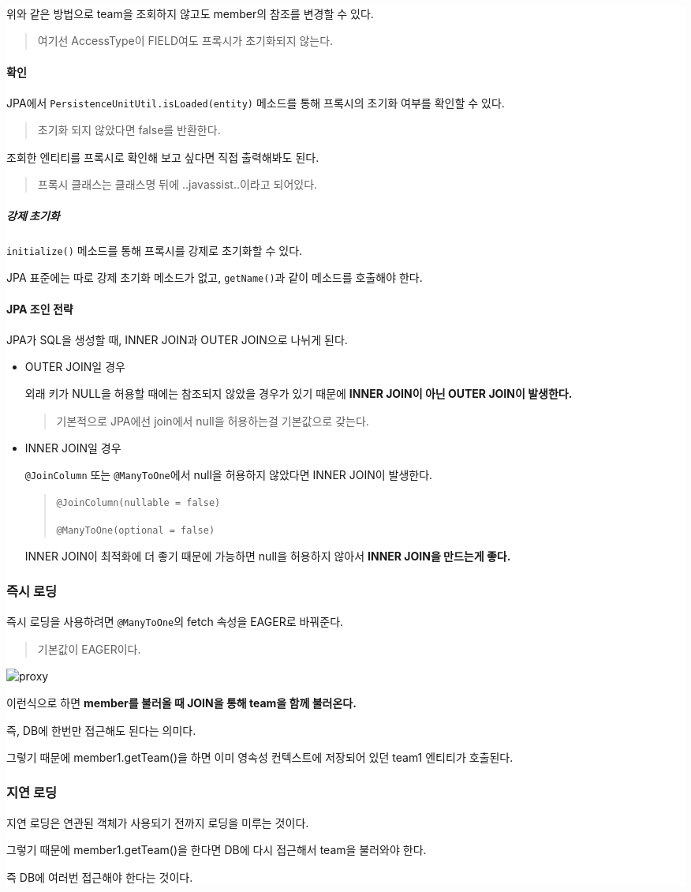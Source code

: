 위와 같은 방법으로 team을 조회하지 않고도 member의 참조를 변경할 수 있다.

> 여기선 AccessType이 FIELD여도 프록시가 초기화되지 않는다.

#### 확인

JPA에서 `PersistenceUnitUtil.isLoaded(entity)` 메소드를 통해 프록시의 초기화 여부를 확인할 수 있다.

> 초기화 되지 않았다면 false를 반환한다.

조회한 엔티티를 프록시로 확인해 보고 싶다면 직접 출력해봐도 된다.

> 프록시 클래스는 클래스명 뒤에 ..javassist..이라고 되어있다.

##### 강제 초기화

`initialize()` 메소드를 통해 프록시를 강제로 초기화할 수 있다.

JPA 표준에는 따로 강제 초기화 메소드가 없고, `getName()`과 같이 메소드를 호출해야 한다.

#### JPA 조인 전략

JPA가 SQL을 생성할 때, INNER JOIN과 OUTER JOIN으로 나뉘게 된다.

- OUTER JOIN일 경우

  외래 키가 NULL을 허용할 때에는 참조되지 않았을 경우가 있기 때문에 **INNER JOIN이 아닌 OUTER JOIN이 발생한다.**

  > 기본적으로 JPA에선 join에서 null을 허용하는걸 기본값으로 갖는다.

- INNER JOIN일 경우

  `@JoinColumn` 또는 `@ManyToOne`에서 null을 허용하지 않았다면 INNER JOIN이 발생한다.

  > `@JoinColumn(nullable = false)`
  >
  > `@ManyToOne(optional = false)`

  INNER JOIN이 최적화에 더 좋기 때문에 가능하면 null을 허용하지 않아서 **INNER JOIN을 만드는게 좋다.**

### 즉시 로딩

즉시 로딩을 사용하려면 `@ManyToOne`의 fetch 속성을 EAGER로 바꿔준다.

> 기본값이 EAGER이다.

![proxy](https://github.com/jhhong0509/study/blob/master/stu_spring/orm/jpa_basic_orm/images/eager_loading.jpg?raw=true)

이런식으로 하면 **member를 불러올 때 JOIN을 통해 team을 함께 불러온다.**

즉, DB에 한번만 접근해도 된다는 의미다.

그렇기 때문에 member1.getTeam()을 하면 이미 영속성 컨텍스트에 저장되어 있던 team1 엔티티가 호출된다.

### 지연 로딩

지연 로딩은 연관된 객체가 사용되기 전까지 로딩을 미루는 것이다.

그렇기 때문에 member1.getTeam()을 한다면 DB에 다시 접근해서 team을 불러와야 한다.

즉 DB에 여러번 접근해야 한다는 것이다.
